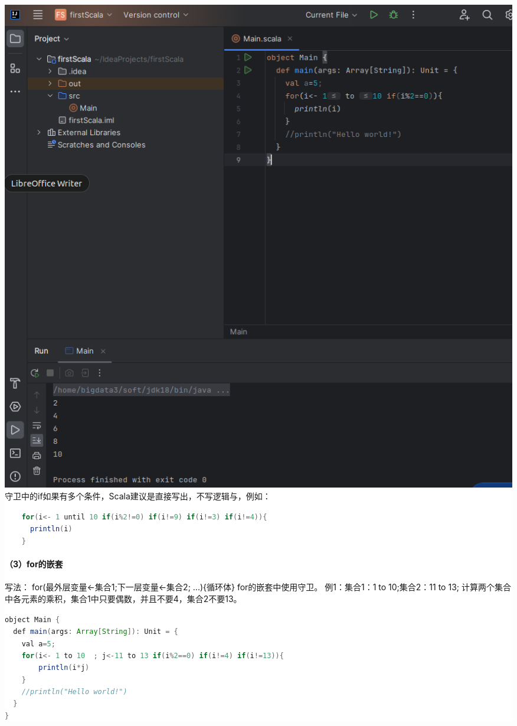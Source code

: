 ![图 18](images/a1c71c1c6e19bea8628343c503005d8e3ae1691a260c7ce5d7b634352a630e00.png)  
守卫中的if如果有多个条件，Scala建议是直接写出，不写逻辑与，例如：
```java
    for(i<- 1 until 10 if(i%2!=0) if(i!=9) if(i!=3) if(i!=4)){
      println(i)
    }
```
#### （3）for的嵌套
写法：
for(最外层变量<-集合1;下一层变量<-集合2; ...){循环体}
for的嵌套中使用守卫。
例1：集合1：1 to 10;集合2：11 to 13; 计算两个集合中各元素的乘积，集合1中只要偶数，并且不要4，集合2不要13。
```java
object Main {
  def main(args: Array[String]): Unit = {
    val a=5;
    for(i<- 1 to 10  ; j<-11 to 13 if(i%2==0) if(i!=4) if(i!=13)){
        println(i*j)
    }
    //println("Hello world!")
  }
}
```
